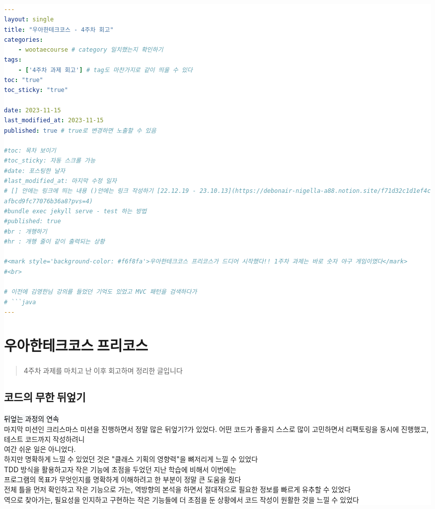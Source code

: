 ```yaml
---
layout: single
title: "우아한테크코스 - 4주차 회고"
categories:
    - wootaecourse # category 일치했는지 확인하기 
tags:
    - ['4주차 과제 회고'] # tag도 마찬가지로 같이 띄울 수 있다 
toc: "true"
toc_sticky: "true"

date: 2023-11-15
last_modified_at: 2023-11-15
published: true # true로 변경하면 노출할 수 있음 

#toc: 목차 보이기 
#toc_sticky: 자동 스크롤 가능 
#date: 포스팅한 날자 
#last_modified_at: 마지막 수정 일자 
# [] 안에는 링크에 띄는 내용 ()안에는 링크 작성하기 [22.12.19 - 23.10.13](https://debonair-nigella-a88.notion.site/f71d32c1d1ef4cafbcd9fc77076b36a8?pvs=4)
#bundle exec jekyll serve - test 하는 방법 
#published: true
#br : 개행하기 
#hr : 개행 줄이 같이 출력되는 상황 

#<mark style='background-color: #f6f8fa'>우아한테크코스 프리코스가 드디어 시작했다!! 1주차 과제는 바로 숫자 야구 게임이였다</mark>
#<br>

# 이전에 김영한님 강의를 들었던 기억도 있었고 MVC 패턴을 검색하다가
# ```java
---
```

# 우아한테크코스 프리코스
> 4주차 과제를 마치고 난 이후 회고하며 정리한 글입니다 

## 코드의 무한 뒤엎기
<mark style='background-color: #f6f8fa'>뒤엎는 과정의 연속</mark>
<br>
마지막 미션인 크리스마스 미션을 진행하면서 정말 많은 뒤엎기?가 있었다.
어떤 코드가 좋을지 스스로 많이 고민하면서 리팩토링을 동시에 진행했고, 테스트 코드까지 작성하려니
<br>
여간 쉬운 일은 아니었다. 
<br>
하지만 명확하게 느낄 수 있었던 것은 "클래스 기획의 영향력"을 뼈저리게 느낄 수 있었다
<br>
TDD 방식을 활용하고자 작은 기능에 초점을 두었던 지난 학습에 비해서 이번에는
<br>
프로그램의 목표가 무엇인지를 명확하게 이해하려고 한 부분이 정말 큰 도움을 줬다 
<br>
전체 틀을 먼저 확인하고 작은 기능으로 가는, 역방향의 본석을 하면서 절대적으로 필요한 정보를 빠르게 유추할 수 있었다
<br>
역으로 찾아가는, 필요성을 인지하고 구현하는 작은 기능들에 더 초점을 둔 상황에서 코드 작성이 원활한 것을 느낄 수 있었다
